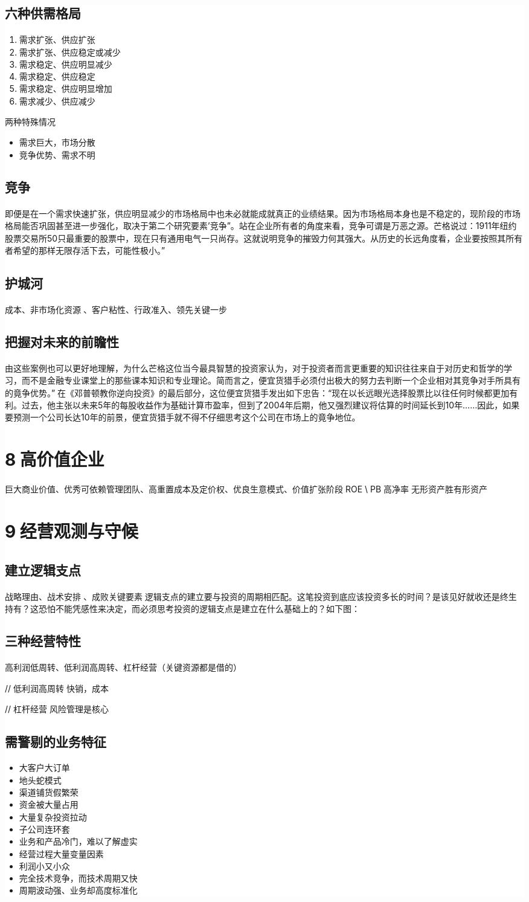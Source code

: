 ## 六种供需格局
1. 需求扩张、供应扩张
2. 需求扩张、供应稳定或减少
3. 需求稳定、供应明显减少
4. 需求稳定、供应稳定
5. 需求稳定、供应明显增加
6. 需求减少、供应减少

两种特殊情况
- 需求巨大，市场分散
- 竞争优势、需求不明

## 竞争
即便是在一个需求快速扩张，供应明显减少的市场格局中也未必就能成就真正的业绩结果。因为市场格局本身也是不稳定的，现阶段的市场格局能否巩固甚至进一步强化，取决于第二个研究要素’竞争”。站在企业所有者的角度来看，竞争可谓是万恶之源。芒格说过：1911年纽约股票交易所50只最重要的股票中，现在只有通用电气一只尚存。这就说明竞争的摧毁力何其强大。从历史的长远角度看，企业要按照其所有者希望的那样无限存活下去，可能性极小。”

## 护城河
成本、非市场化资源 、客户粘性、行政准入、领先关键一步

## 把握对未来的前瞻性
由这些案例也可以更好地理解，为什么芒格这位当今最具智慧的投资家认为，对于投资者而言更重要的知识往往来自于对历史和哲学的学习，而不是金融专业课堂上的那些课本知识和专业理论。简而言之，便宜货猎手必须付出极大的努力去判断一个企业相对其竞争对手所具有的竟争优势。” 在《邓普顿教你逆向投资》的最后部分，这位便宜货猎手发出如下忠告：“现在以长远眼光选择股票比以往任何时候都更加有利。过去，他主张以未来5年的每股收益作为基础计算市盈率，但到了2004年后期，他又强烈建议将估算的时间延长到10年……因此，如果要预测一个公司长达10年的前景，便宜货猎手就不得不仔细思考这个公司在市场上的竟争地位。

# 8 高价值企业
巨大商业价值、优秀可依赖管理团队、高重置成本及定价权、优良生意模式、价值扩张阶段
ROE \ PB 高净率 无形资产胜有形资产

# 9 经营观测与守候
## 建立逻辑支点
战略理由、战术安排 、成败关键要素
逻辑支点的建立要与投资的周期相匹配。这笔投资到底应该投资多长的时间？是该见好就收还是终生持有？这恐怕不能凭感性来决定，而必须思考投资的逻辑支点是建立在什么基础上的？如下图：

## 三种经营特性
高利润低周转、低利润高周转、杠杆经营（关键资源都是借的）

// 低利润高周转
快销，成本

// 杠杆经营
风险管理是核心

## 需警剔的业务特征
- 大客户大订单
- 地头蛇模式
- 渠道铺货假繁荣
- 资金被大量占用
- 大量复杂投资拉动
- 子公司连环套
- 业务和产品冷门，难以了解虚实
- 经营过程大量变量因素
- 利润小又小众
- 完全技术竞争，而技术周期又快
- 周期波动强、业务却高度标准化
